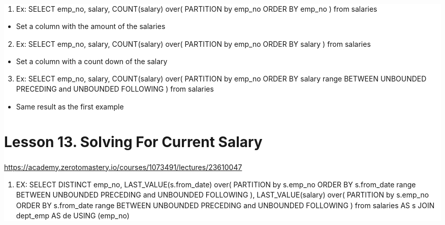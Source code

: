 1. Ex:
   SELECT emp_no,
   salary,
   COUNT(salary) over(
   PARTITION by emp_no
   ORDER BY emp_no
   )
   from salaries

- Set a column with the amount of the salaries

2. Ex:
   SELECT emp_no,
   salary,
   COUNT(salary) over(
   PARTITION by emp_no
   ORDER BY salary
   )
   from salaries

- Set a column with a count down of the salary

3. Ex:
   SELECT emp_no,
   salary,
   COUNT(salary) over(
   PARTITION by emp_no
   ORDER BY salary
   range BETWEEN UNBOUNDED PRECEDING and UNBOUNDED FOLLOWING
   )
   from salaries

- Same result as the first example

# Lesson 13. Solving For Current Salary

https://academy.zerotomastery.io/courses/1073491/lectures/23610047

1. EX:
   SELECT
   DISTINCT emp_no,
   LAST_VALUE(s.from_date) over(
   PARTITION by s.emp_no
   ORDER BY s.from_date
   range BETWEEN UNBOUNDED PRECEDING and UNBOUNDED FOLLOWING
   ),
   LAST_VALUE(salary) over(
   PARTITION by s.emp_no
   ORDER BY s.from_date
   range BETWEEN UNBOUNDED PRECEDING and UNBOUNDED FOLLOWING
   )
   from salaries AS s
   JOIN dept_emp AS de USING (emp_no)
